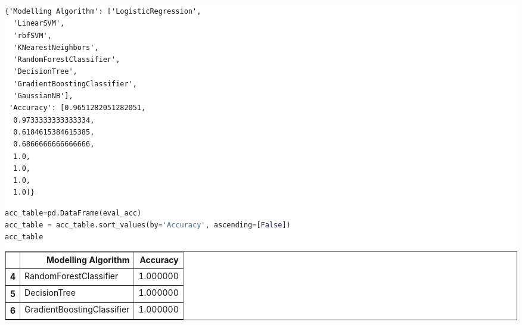 


    {'Modelling Algorithm': ['LogisticRegression',
      'LinearSVM',
      'rbfSVM',
      'KNearestNeighbors',
      'RandomForestClassifier',
      'DecisionTree',
      'GradientBoostingClassifier',
      'GaussianNB'],
     'Accuracy': [0.9651282051282051,
      0.9733333333333334,
      0.6184615384615385,
      0.6866666666666666,
      1.0,
      1.0,
      1.0,
      1.0]}




```python
acc_table=pd.DataFrame(eval_acc)
acc_table = acc_table.sort_values(by='Accuracy', ascending=[False])
acc_table
```




<div>
<style scoped>
    .dataframe tbody tr th:only-of-type {
        vertical-align: middle;
    }

    .dataframe tbody tr th {
        vertical-align: top;
    }

    .dataframe thead th {
        text-align: right;
    }
</style>
<table border="1" class="dataframe">
  <thead>
    <tr style="text-align: right;">
      <th></th>
      <th>Modelling Algorithm</th>
      <th>Accuracy</th>
    </tr>
  </thead>
  <tbody>
    <tr>
      <th>4</th>
      <td>RandomForestClassifier</td>
      <td>1.000000</td>
    </tr>
    <tr>
      <th>5</th>
      <td>DecisionTree</td>
      <td>1.000000</td>
    </tr>
    <tr>
      <th>6</th>
      <td>GradientBoostingClassifier</td>
      <td>1.000000</td>
    </tr>